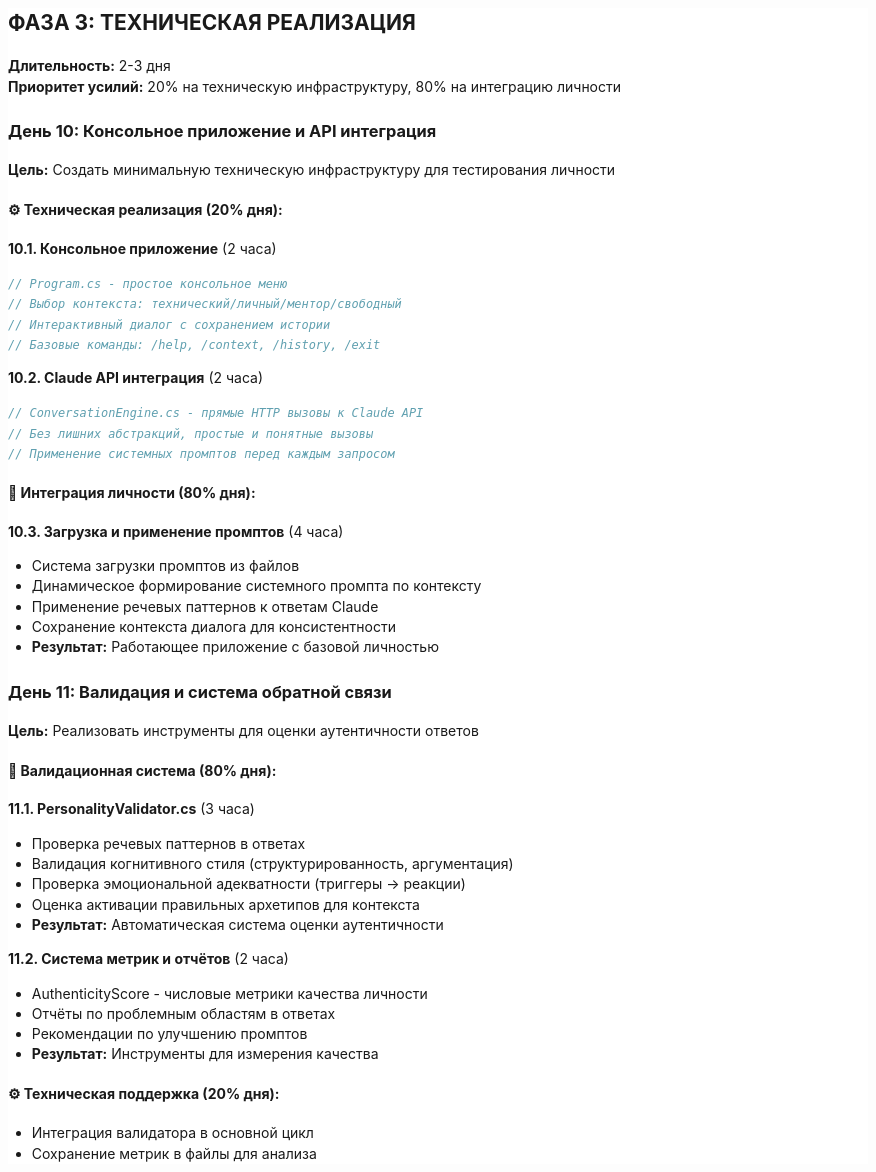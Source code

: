 
## ФАЗА 3: ТЕХНИЧЕСКАЯ РЕАЛИЗАЦИЯ
**Длительность:** 2-3 дня  
**Приоритет усилий:** 20% на техническую инфраструктуру, 80% на интеграцию личности

### День 10: Консольное приложение и API интеграция
**Цель:** Создать минимальную техническую инфраструктуру для тестирования личности

#### ⚙️ Техническая реализация (20% дня):

**10.1. Консольное приложение** (2 часа)
```csharp
// Program.cs - простое консольное меню
// Выбор контекста: технический/личный/ментор/свободный
// Интерактивный диалог с сохранением истории
// Базовые команды: /help, /context, /history, /exit
```

**10.2. Claude API интеграция** (2 часа)
```csharp
// ConversationEngine.cs - прямые HTTP вызовы к Claude API
// Без лишних абстракций, простые и понятные вызовы
// Применение системных промптов перед каждым запросом
```

#### 🧠 Интеграция личности (80% дня):

**10.3. Загрузка и применение промптов** (4 часа)
- Система загрузки промптов из файлов
- Динамическое формирование системного промпта по контексту
- Применение речевых паттернов к ответам Claude
- Сохранение контекста диалога для консистентности
- **Результат:** Работающее приложение с базовой личностью

### День 11: Валидация и система обратной связи
**Цель:** Реализовать инструменты для оценки аутентичности ответов

#### 🧪 Валидационная система (80% дня):

**11.1. PersonalityValidator.cs** (3 часа)
- Проверка речевых паттернов в ответах
- Валидация когнитивного стиля (структурированность, аргументация)
- Проверка эмоциональной адекватности (триггеры → реакции)
- Оценка активации правильных архетипов для контекста
- **Результат:** Автоматическая система оценки аутентичности

**11.2. Система метрик и отчётов** (2 часа)
- AuthenticityScore - числовые метрики качества личности
- Отчёты по проблемным областям в ответах
- Рекомендации по улучшению промптов
- **Результат:** Инструменты для измерения качества

#### ⚙️ Техническая поддержка (20% дня):
- Интеграция валидатора в основной цикл
- Сохранение метрик в файлы для анализа
